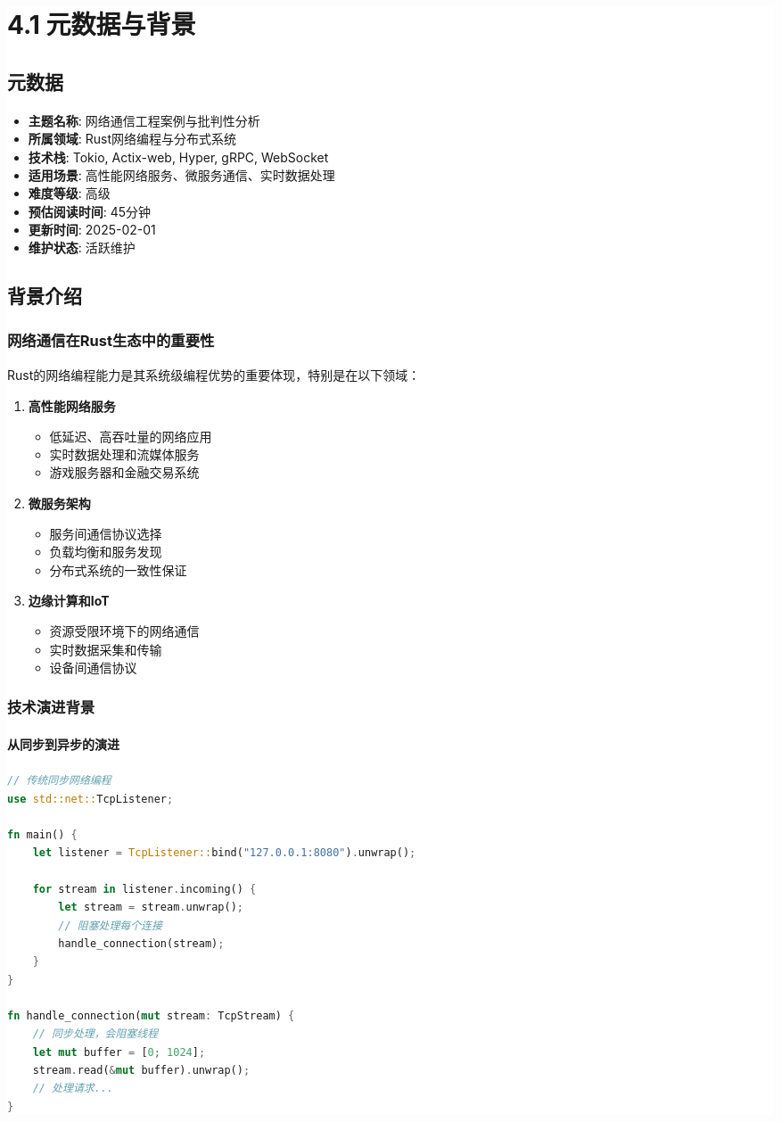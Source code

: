 # 4.1 元数据与背景

## 元数据

- **主题名称**: 网络通信工程案例与批判性分析
- **所属领域**: Rust网络编程与分布式系统
- **技术栈**: Tokio, Actix-web, Hyper, gRPC, WebSocket
- **适用场景**: 高性能网络服务、微服务通信、实时数据处理
- **难度等级**: 高级
- **预估阅读时间**: 45分钟
- **更新时间**: 2025-02-01
- **维护状态**: 活跃维护

## 背景介绍

### 网络通信在Rust生态中的重要性

Rust的网络编程能力是其系统级编程优势的重要体现，特别是在以下领域：

1. **高性能网络服务**
   - 低延迟、高吞吐量的网络应用
   - 实时数据处理和流媒体服务
   - 游戏服务器和金融交易系统

2. **微服务架构**
   - 服务间通信协议选择
   - 负载均衡和服务发现
   - 分布式系统的一致性保证

3. **边缘计算和IoT**
   - 资源受限环境下的网络通信
   - 实时数据采集和传输
   - 设备间通信协议

### 技术演进背景

#### 从同步到异步的演进

```rust
// 传统同步网络编程
use std::net::TcpListener;

fn main() {
    let listener = TcpListener::bind("127.0.0.1:8080").unwrap();
    
    for stream in listener.incoming() {
        let stream = stream.unwrap();
        // 阻塞处理每个连接
        handle_connection(stream);
    }
}

fn handle_connection(mut stream: TcpStream) {
    // 同步处理，会阻塞线程
    let mut buffer = [0; 1024];
    stream.read(&mut buffer).unwrap();
    // 处理请求...
}
```
